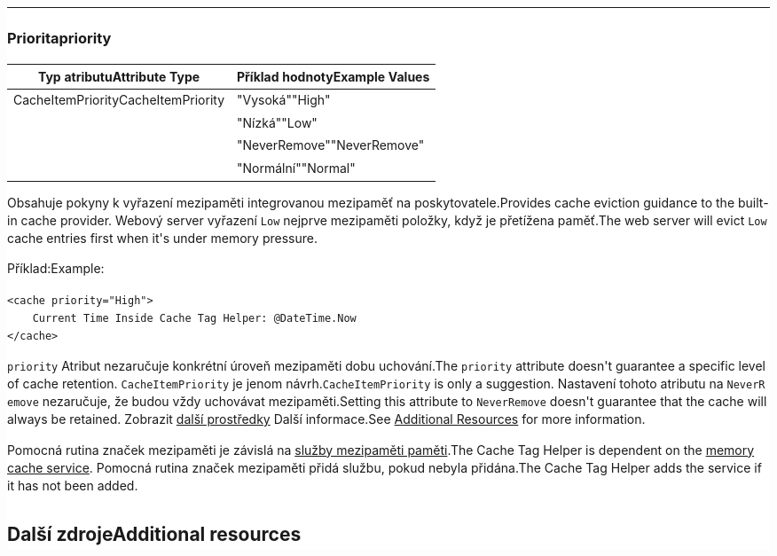 - - -

### <a name="priority"></a><span data-ttu-id="8ebf2-212">Priorita</span><span class="sxs-lookup"><span data-stu-id="8ebf2-212">priority</span></span>

| <span data-ttu-id="8ebf2-213">Typ atributu</span><span class="sxs-lookup"><span data-stu-id="8ebf2-213">Attribute Type</span></span>    | <span data-ttu-id="8ebf2-214">Příklad hodnoty</span><span class="sxs-lookup"><span data-stu-id="8ebf2-214">Example Values</span></span>                |
|----------------   |----------------               |
| <span data-ttu-id="8ebf2-215">CacheItemPriority</span><span class="sxs-lookup"><span data-stu-id="8ebf2-215">CacheItemPriority</span></span>  | <span data-ttu-id="8ebf2-216">"Vysoká"</span><span class="sxs-lookup"><span data-stu-id="8ebf2-216">"High"</span></span>                   |
|                    | <span data-ttu-id="8ebf2-217">"Nízká"</span><span class="sxs-lookup"><span data-stu-id="8ebf2-217">"Low"</span></span> |
|                    | <span data-ttu-id="8ebf2-218">"NeverRemove"</span><span class="sxs-lookup"><span data-stu-id="8ebf2-218">"NeverRemove"</span></span> |
|                    | <span data-ttu-id="8ebf2-219">"Normální"</span><span class="sxs-lookup"><span data-stu-id="8ebf2-219">"Normal"</span></span> |

<span data-ttu-id="8ebf2-220">Obsahuje pokyny k vyřazení mezipaměti integrovanou mezipaměť na poskytovatele.</span><span class="sxs-lookup"><span data-stu-id="8ebf2-220">Provides cache eviction guidance to the built-in cache provider.</span></span> <span data-ttu-id="8ebf2-221">Webový server vyřazení `Low` nejprve mezipaměti položky, když je přetížena paměť.</span><span class="sxs-lookup"><span data-stu-id="8ebf2-221">The web server will evict `Low` cache entries first when it's under memory pressure.</span></span>

<span data-ttu-id="8ebf2-222">Příklad:</span><span class="sxs-lookup"><span data-stu-id="8ebf2-222">Example:</span></span>

```cshtml
<cache priority="High">
    Current Time Inside Cache Tag Helper: @DateTime.Now
</cache>
```

<span data-ttu-id="8ebf2-223">`priority` Atribut nezaručuje konkrétní úroveň mezipaměti dobu uchování.</span><span class="sxs-lookup"><span data-stu-id="8ebf2-223">The `priority` attribute doesn't guarantee a specific level of cache retention.</span></span> <span data-ttu-id="8ebf2-224">`CacheItemPriority` je jenom návrh.</span><span class="sxs-lookup"><span data-stu-id="8ebf2-224">`CacheItemPriority` is only a suggestion.</span></span> <span data-ttu-id="8ebf2-225">Nastavení tohoto atributu na `NeverRemove` nezaručuje, že budou vždy uchovávat mezipaměti.</span><span class="sxs-lookup"><span data-stu-id="8ebf2-225">Setting this attribute to `NeverRemove` doesn't guarantee that the cache will always be retained.</span></span> <span data-ttu-id="8ebf2-226">Zobrazit [další prostředky](#additional-resources) Další informace.</span><span class="sxs-lookup"><span data-stu-id="8ebf2-226">See [Additional Resources](#additional-resources) for more information.</span></span>

<span data-ttu-id="8ebf2-227">Pomocná rutina značek mezipaměti je závislá na [služby mezipaměti paměti](xref:performance/caching/memory).</span><span class="sxs-lookup"><span data-stu-id="8ebf2-227">The Cache Tag Helper is dependent on the [memory cache service](xref:performance/caching/memory).</span></span> <span data-ttu-id="8ebf2-228">Pomocná rutina značek mezipaměti přidá službu, pokud nebyla přidána.</span><span class="sxs-lookup"><span data-stu-id="8ebf2-228">The Cache Tag Helper adds the service if it has not been added.</span></span>

## <a name="additional-resources"></a><span data-ttu-id="8ebf2-229">Další zdroje</span><span class="sxs-lookup"><span data-stu-id="8ebf2-229">Additional resources</span></span>
